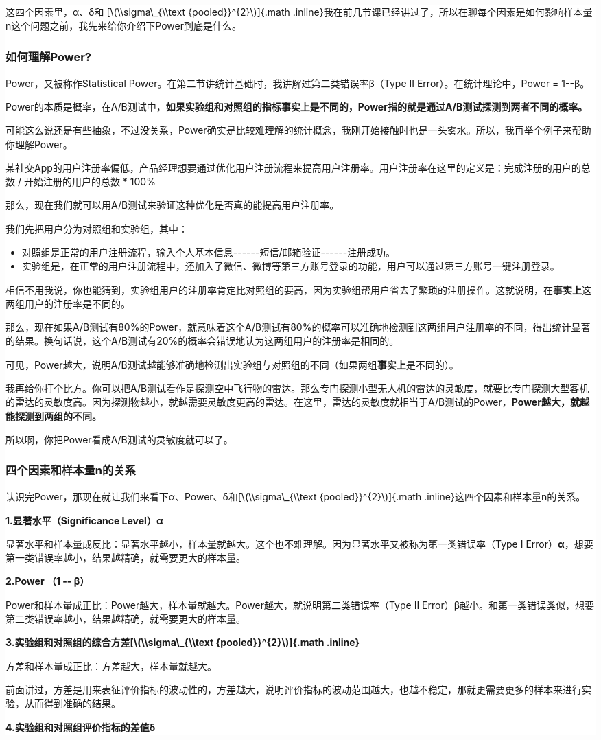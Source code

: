 这四个因素里，α、δ和 [\\(\\\\sigma\\\_{\\\\text {pooled}}\^{2}\\)]{.math
.inline}我在前几节课已经讲过了，所以在聊每个因素是如何影响样本量n这个问题之前，我先来给你介绍下Power到底是什么。

### 如何理解Power?

Power，又被称作Statistical
Power。在第二节讲统计基础时，我讲解过第二类错误率β（Type II
Error）。在统计理论中，Power = 1--β。

Power的本质是概率，在A/B测试中，**如果实验组和对照组的指标事实上是不同的，Power指的就是通过A/B测试探测到两者不同的概率。**

可能这么说还是有些抽象，不过没关系，Power确实是比较难理解的统计概念，我刚开始接触时也是一头雾水。所以，我再举个例子来帮助你理解Power。

某社交App的用户注册率偏低，产品经理想要通过优化用户注册流程来提高用户注册率。用户注册率在这里的定义是：完成注册的用户的总数
/ 开始注册的用户的总数 \* 100%

那么，现在我们就可以用A/B测试来验证这种优化是否真的能提高用户注册率。

我们先把用户分为对照组和实验组，其中：

-   对照组是正常的用户注册流程，输入个人基本信息------短信/邮箱验证------注册成功。
-   实验组是，在正常的用户注册流程中，还加入了微信、微博等第三方账号登录的功能，用户可以通过第三方账号一键注册登录。

相信不用我说，你也能猜到，实验组用户的注册率肯定比对照组的要高，因为实验组帮用户省去了繁琐的注册操作。这就说明，在**事实上**这两组用户的注册率是不同的。

那么，现在如果A/B测试有80%的Power，就意味着这个A/B测试有80%的概率可以准确地检测到这两组用户注册率的不同，得出统计显著的结果。换句话说，这个A/B测试有20%的概率会错误地认为这两组用户的注册率是相同的。

可见，Power越大，说明A/B测试越能够准确地检测出实验组与对照组的不同（如果两组**事实上**是不同的）。

我再给你打个比方。你可以把A/B测试看作是探测空中飞行物的雷达。那么专门探测小型无人机的雷达的灵敏度，就要比专门探测大型客机的雷达的灵敏度高。因为探测物越小，就越需要灵敏度更高的雷达。在这里，雷达的灵敏度就相当于A/B测试的Power，**Power越大，就越能探测到两组的不同。**

所以啊，你把Power看成A/B测试的灵敏度就可以了。

### 四个因素和样本量n的关系

认识完Power，那现在就让我们来看下α、Power、δ和[\\(\\\\sigma\\\_{\\\\text
{pooled}}\^{2}\\)]{.math .inline}这四个因素和样本量n的关系。

**1.显著水平（Significance Level）α**

显著水平和样本量成反比：显著水平越小，样本量就越大。这个也不难理解。因为显著水平又被称为第一类错误率（Type
I Error）**α**，想要第一类错误率越小，结果越精确，就需要更大的样本量。

**2.Power （1 -- β）**

Power和样本量成正比：Power越大，样本量就越大。Power越大，就说明第二类错误率（Type
II
Error）β越小。和第一类错误类似，想要第二类错误率越小，结果越精确，就需要更大的样本量。

**3.实验组和对照组的综合方差[\\(\\\\sigma\\\_{\\\\text
{pooled}}\^{2}\\)]{.math .inline}**

方差和样本量成正比：方差越大，样本量就越大。

前面讲过，方差是用来表征评价指标的波动性的，方差越大，说明评价指标的波动范围越大，也越不稳定，那就更需要更多的样本来进行实验，从而得到准确的结果。

**4.实验组和对照组评价指标的差值δ**
